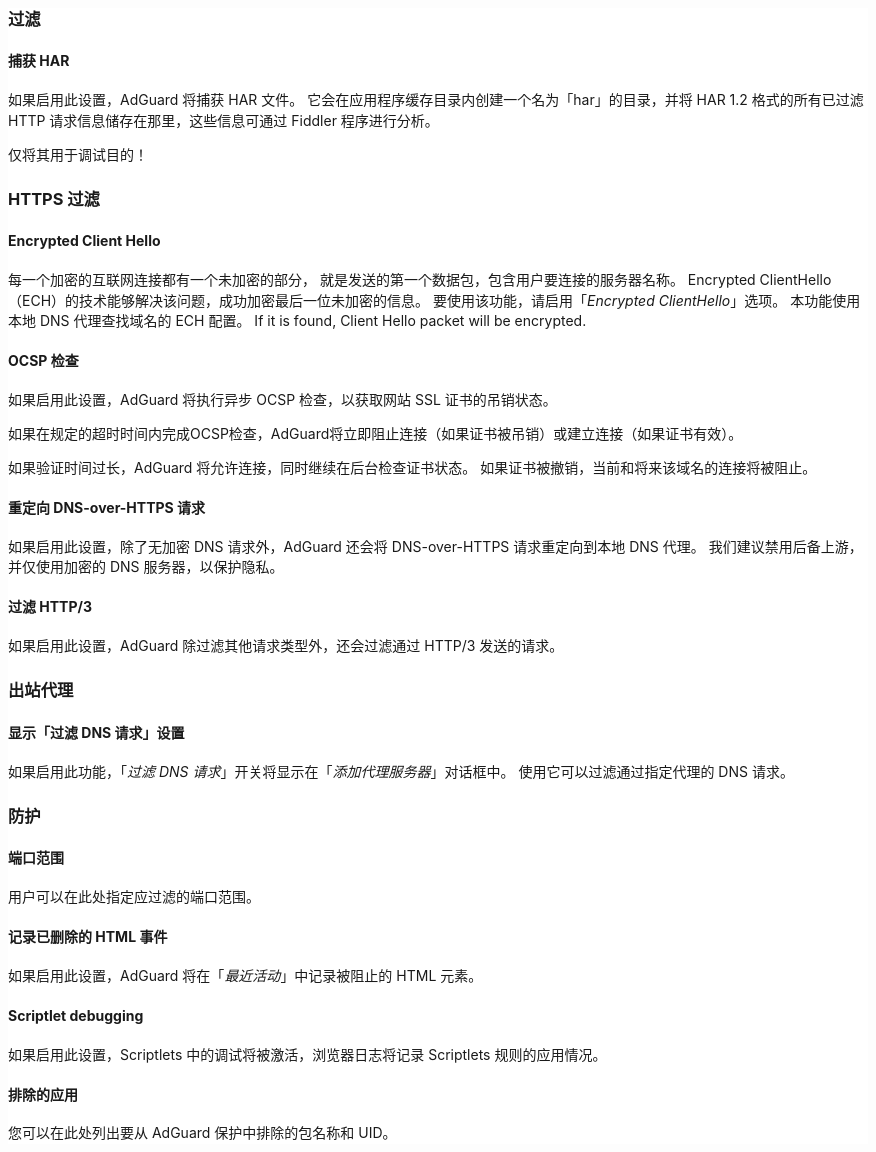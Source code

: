 ### 过滤

#### 捕获 HAR

如果启用此设置，AdGuard 将捕获 HAR 文件。 它会在应用程序缓存目录内创建一个名为「har」的目录，并将 HAR 1.2 格式的所有已过滤 HTTP 请求信息储存在那里，这些信息可通过 Fiddler 程序进行分析。

仅将其用于调试目的！

### HTTPS 过滤

#### Encrypted Client Hello

每一个加密的互联网连接都有一个未加密的部分， 就是发送的第一个数据包，包含用户要连接的服务器名称。 Encrypted ClientHello（ECH）的技术能够解决该问题，成功加密最后一位未加密的信息。 要使用该功能，请启用「*Encrypted ClientHello*」选项。 本功能使用本地 DNS 代理查找域名的 ECH 配置。 If it is found, Client Hello packet will be encrypted.

#### OCSP 检查

如果启用此设置，AdGuard 将执行异步 OCSP 检查，以获取网站 SSL 证书的吊销状态。

如果在规定的超时时间内完成OCSP检查，AdGuard将立即阻止连接（如果证书被吊销）或建立连接（如果证书有效）。

如果验证时间过长，AdGuard 将允许连接，同时继续在后台检查证书状态。 如果证书被撤销，当前和将来该域名的连接将被阻止。

#### 重定向 DNS-over-HTTPS 请求

如果启用此设置，除了无加密 DNS 请求外，AdGuard 还会将 DNS-over-HTTPS 请求重定向到本地 DNS 代理。 我们建议禁用后备上游，并仅使用加密的 DNS 服务器，以保护隐私。

#### 过滤 HTTP/3

如果启用此设置，AdGuard 除过滤其他请求类型外，还会过滤通过 HTTP/3 发送的请求。

### 出站代理

#### 显示「过滤 DNS 请求」设置

如果启用此功能，「*过滤 DNS 请求*」开关将显示在「*添加代理服务器*」对话框中。 使用它可以过滤通过指定代理的 DNS 请求。

### 防护

#### 端口范围

用户可以在此处指定应过滤的端口范围。

#### 记录已删除的 HTML 事件

如果启用此设置，AdGuard 将在「*最近活动*」中记录被阻止的 HTML 元素。

#### Scriptlet debugging

如果启用此设置，Scriptlets 中的调试将被激活，浏览器日志将记录 Scriptlets 规则的应用情况。

#### 排除的应用

您可以在此处列出要从 AdGuard 保护中排除的包名称和 UID。
